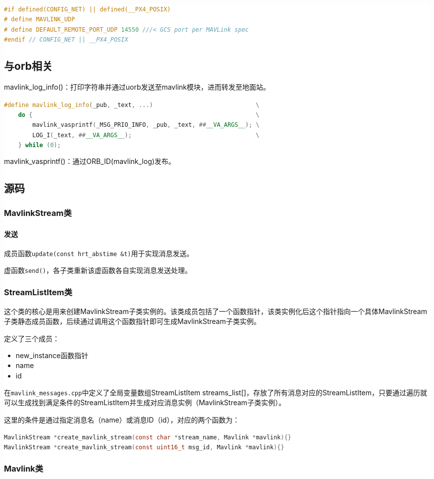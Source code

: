 ```c++
#if defined(CONFIG_NET) || defined(__PX4_POSIX)
# define MAVLINK_UDP
# define DEFAULT_REMOTE_PORT_UDP 14550 ///< GCS port per MAVLink spec
#endif // CONFIG_NET || __PX4_POSIX
```



## 与orb相关

mavlink_log_info()：打印字符串并通过uorb发送至mavlink模块，进而转发至地面站。

```c++
#define mavlink_log_info(_pub, _text, ...)                             \
    do {                                                               \
        mavlink_vasprintf(_MSG_PRIO_INFO, _pub, _text, ##__VA_ARGS__); \
        LOG_I(_text, ##__VA_ARGS__);                                   \
    } while (0);
```

mavlink_vasprintf()：通过ORB_ID(mavlink_log)发布。

## 源码

### MavlinkStream类

#### 发送

成员函数`update(const hrt_abstime &t)`用于实现消息发送。

虚函数`send()`，各子类重新该虚函数各自实现消息发送处理。

### StreamListItem类

这个类的核心是用来创建MavlinkStream子类实例的。该类成员包括了一个函数指针，该类实例化后这个指针指向一个具体MavlinkStream子类静态成员函数，后续通过调用这个函数指针即可生成MavlinkStream子类实例。

定义了三个成员：

- new_instance函数指针
- name
- id

在`mavlink_messages.cpp`中定义了全局变量数组StreamListItem streams_list[]，存放了所有消息对应的StreamListItem，只要通过遍历就可以生成找到满足条件的StreamListItem并生成对应消息实例（MavlinkStream子类实例）。

这里的条件是通过指定消息名（name）或消息ID（id），对应的两个函数为：

```c
MavlinkStream *create_mavlink_stream(const char *stream_name, Mavlink *mavlink){}
MavlinkStream *create_mavlink_stream(const uint16_t msg_id, Mavlink *mavlink){}
```



### Mavlink类
